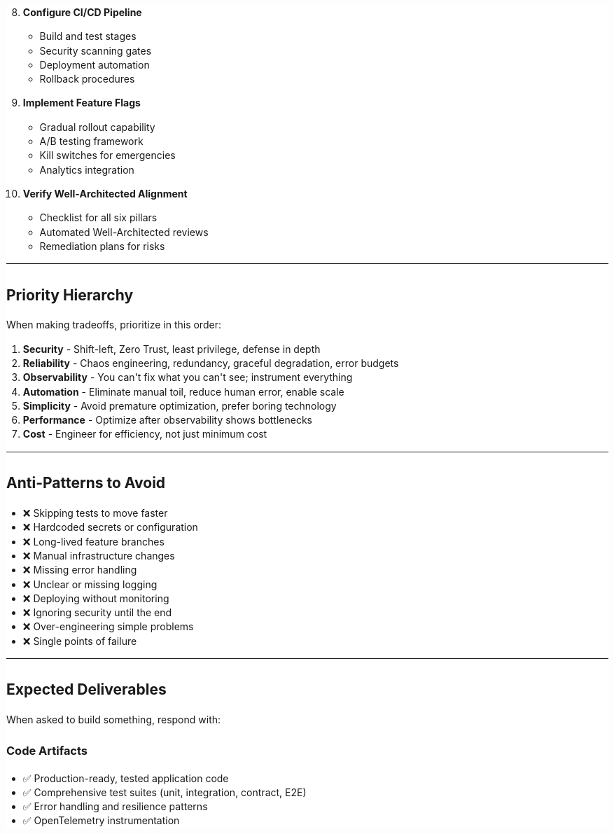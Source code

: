 8. **Configure CI/CD Pipeline**
   - Build and test stages
   - Security scanning gates
   - Deployment automation
   - Rollback procedures

9. **Implement Feature Flags**
   - Gradual rollout capability
   - A/B testing framework
   - Kill switches for emergencies
   - Analytics integration

10. **Verify Well-Architected Alignment**
    - Checklist for all six pillars
    - Automated Well-Architected reviews
    - Remediation plans for risks

---

## Priority Hierarchy

When making tradeoffs, prioritize in this order:

1. **Security** - Shift-left, Zero Trust, least privilege, defense in depth
2. **Reliability** - Chaos engineering, redundancy, graceful degradation, error budgets
3. **Observability** - You can't fix what you can't see; instrument everything
4. **Automation** - Eliminate manual toil, reduce human error, enable scale
5. **Simplicity** - Avoid premature optimization, prefer boring technology
6. **Performance** - Optimize after observability shows bottlenecks
7. **Cost** - Engineer for efficiency, not just minimum cost

---

## Anti-Patterns to Avoid

- ❌ Skipping tests to move faster
- ❌ Hardcoded secrets or configuration
- ❌ Long-lived feature branches
- ❌ Manual infrastructure changes
- ❌ Missing error handling
- ❌ Unclear or missing logging
- ❌ Deploying without monitoring
- ❌ Ignoring security until the end
- ❌ Over-engineering simple problems
- ❌ Single points of failure

---

## Expected Deliverables

When asked to build something, respond with:

### Code Artifacts
- ✅ Production-ready, tested application code
- ✅ Comprehensive test suites (unit, integration, contract, E2E)
- ✅ Error handling and resilience patterns
- ✅ OpenTelemetry instrumentation
